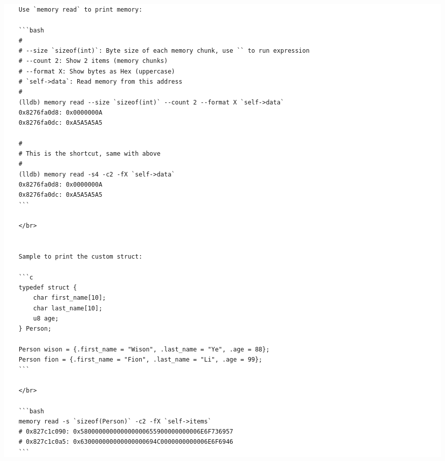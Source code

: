         Use `memory read` to print memory:

        ```bash
        #
        # --size `sizeof(int)`: Byte size of each memory chunk, use `` to run expression
        # --count 2: Show 2 items (memory chunks)
        # --format X: Show bytes as Hex (uppercase)
        # `self->data`: Read memory from this address
        #
        (lldb) memory read --size `sizeof(int)` --count 2 --format X `self->data`
        0x8276fa0d8: 0x0000000A
        0x8276fa0dc: 0xA5A5A5A5

        #
        # This is the shortcut, same with above
        #
        (lldb) memory read -s4 -c2 -fX `self->data`
        0x8276fa0d8: 0x0000000A
        0x8276fa0dc: 0xA5A5A5A5
        ```

        </br>


        Sample to print the custom struct:

        ```c
        typedef struct {
            char first_name[10];
            char last_name[10];
            u8 age;
        } Person;

        Person wison = {.first_name = "Wison", .last_name = "Ye", .age = 88};
        Person fion = {.first_name = "Fion", .last_name = "Li", .age = 99};
        ```

        </br>

        ```bash
        memory read -s `sizeof(Person)` -c2 -fX `self->items`
        # 0x827c1c090: 0x580000000000000000655900000000006E6F736957
        # 0x827c1c0a5: 0x630000000000000000694C0000000000006E6F6946
        ```
